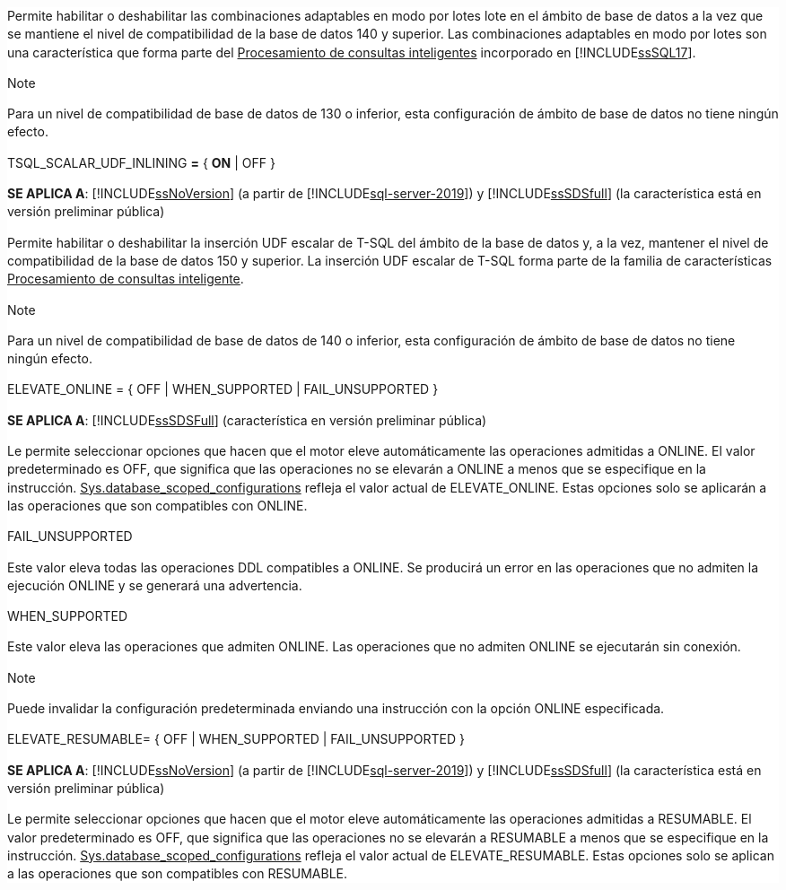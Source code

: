Permite habilitar o deshabilitar las combinaciones adaptables en modo por lotes lote en el ámbito de base de datos a la vez que se mantiene el nivel de compatibilidad de la base de datos 140 y superior. Las combinaciones adaptables en modo por lotes son una característica que forma parte del [Procesamiento de consultas inteligentes](../../relational-databases/performance/intelligent-query-processing.md) incorporado en [!INCLUDE[ssSQL17](../../includes/sssql17-md.md)].

> [!NOTE]
> Para un nivel de compatibilidad de base de datos de 130 o inferior, esta configuración de ámbito de base de datos no tiene ningún efecto.

TSQL_SCALAR_UDF_INLINING **=** { **ON** | OFF }

**SE APLICA A**: [!INCLUDE[ssNoVersion](../../includes/ssnoversion-md.md)] (a partir de [!INCLUDE[sql-server-2019](../../includes/sssqlv15-md.md)]) y [!INCLUDE[ssSDSfull](../../includes/sssdsfull-md.md)] (la característica está en versión preliminar pública)

Permite habilitar o deshabilitar la inserción UDF escalar de T-SQL del ámbito de la base de datos y, a la vez, mantener el nivel de compatibilidad de la base de datos 150 y superior. La inserción UDF escalar de T-SQL forma parte de la familia de características [Procesamiento de consultas inteligente](../../relational-databases/performance/intelligent-query-processing.md).

> [!NOTE]
> Para un nivel de compatibilidad de base de datos de 140 o inferior, esta configuración de ámbito de base de datos no tiene ningún efecto.

ELEVATE_ONLINE = { OFF | WHEN_SUPPORTED | FAIL_UNSUPPORTED }

**SE APLICA A**: [!INCLUDE[ssSDSFull](../../includes/sssdsfull-md.md)] (característica en versión preliminar pública)

Le permite seleccionar opciones que hacen que el motor eleve automáticamente las operaciones admitidas a ONLINE. El valor predeterminado es OFF, que significa que las operaciones no se elevarán a ONLINE a menos que se especifique en la instrucción. [Sys.database_scoped_configurations](../../relational-databases/system-catalog-views/sys-database-scoped-configurations-transact-sql.md) refleja el valor actual de ELEVATE_ONLINE. Estas opciones solo se aplicarán a las operaciones que son compatibles con ONLINE.

FAIL_UNSUPPORTED

Este valor eleva todas las operaciones DDL compatibles a ONLINE. Se producirá un error en las operaciones que no admiten la ejecución ONLINE y se generará una advertencia.

WHEN_SUPPORTED

Este valor eleva las operaciones que admiten ONLINE. Las operaciones que no admiten ONLINE se ejecutarán sin conexión.

> [!NOTE]
> Puede invalidar la configuración predeterminada enviando una instrucción con la opción ONLINE especificada.

ELEVATE_RESUMABLE= { OFF | WHEN_SUPPORTED | FAIL_UNSUPPORTED }

**SE APLICA A**: [!INCLUDE[ssNoVersion](../../includes/ssnoversion-md.md)] (a partir de [!INCLUDE[sql-server-2019](../../includes/sssqlv15-md.md)]) y [!INCLUDE[ssSDSfull](../../includes/sssdsfull-md.md)] (la característica está en versión preliminar pública)

Le permite seleccionar opciones que hacen que el motor eleve automáticamente las operaciones admitidas a RESUMABLE. El valor predeterminado es OFF, que significa que las operaciones no se elevarán a RESUMABLE a menos que se especifique en la instrucción. [Sys.database_scoped_configurations](../../relational-databases/system-catalog-views/sys-database-scoped-configurations-transact-sql.md) refleja el valor actual de ELEVATE_RESUMABLE. Estas opciones solo se aplican a las operaciones que son compatibles con RESUMABLE.
